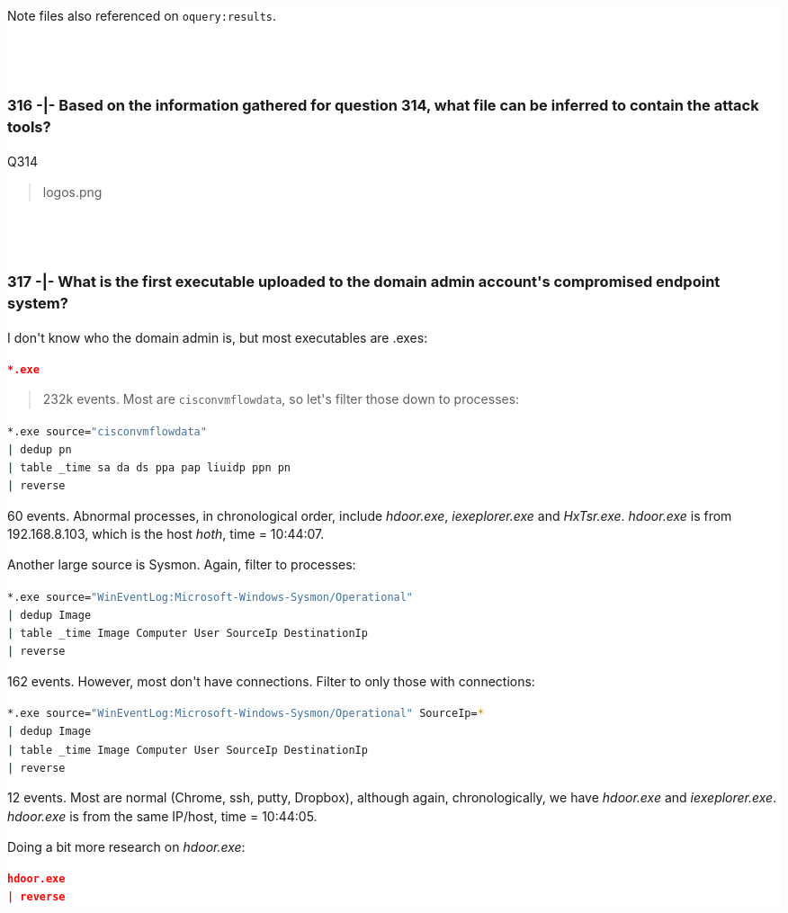 Note files also referenced on `oquery:results`.

<br><br>

### 316 -|- Based on the information gathered for question 314, what file can be inferred to contain the attack tools?

Q314

> logos.png

<br><br>

### 317 -|- What is the first executable uploaded to the domain admin account's compromised endpoint system?

I don't know who the domain admin is, but most executables are .exes:

```json
*.exe
```

>232k events. Most are `cisconvmflowdata`, so let's filter those down to processes:

```bash
*.exe source="cisconvmflowdata"
| dedup pn
| table _time sa da ds ppa pap liuidp ppn pn
| reverse
```

60 events. Abnormal processes, in chronological order, include *hdoor.exe*, *iexeplorer.exe* and *HxTsr.exe*. *hdoor.exe* is from 192.168.8.103, which is the host *hoth*, time = 10:44:07.

Another large source is Sysmon. Again, filter to processes:

```bash
*.exe source="WinEventLog:Microsoft-Windows-Sysmon/Operational"
| dedup Image
| table _time Image Computer User SourceIp DestinationIp
| reverse
```

162 events. However, most don't have connections. Filter to only those with connections:

```bash
*.exe source="WinEventLog:Microsoft-Windows-Sysmon/Operational" SourceIp=*
| dedup Image
| table _time Image Computer User SourceIp DestinationIp
| reverse
```

12 events. Most are normal (Chrome, ssh, putty, Dropbox), although again, chronologically, we have *hdoor.exe* and *iexeplorer.exe*. *hdoor.exe* is from the same IP/host, time = 10:44:05.

Doing a bit more research on *hdoor.exe*:

```json
hdoor.exe
| reverse
```
